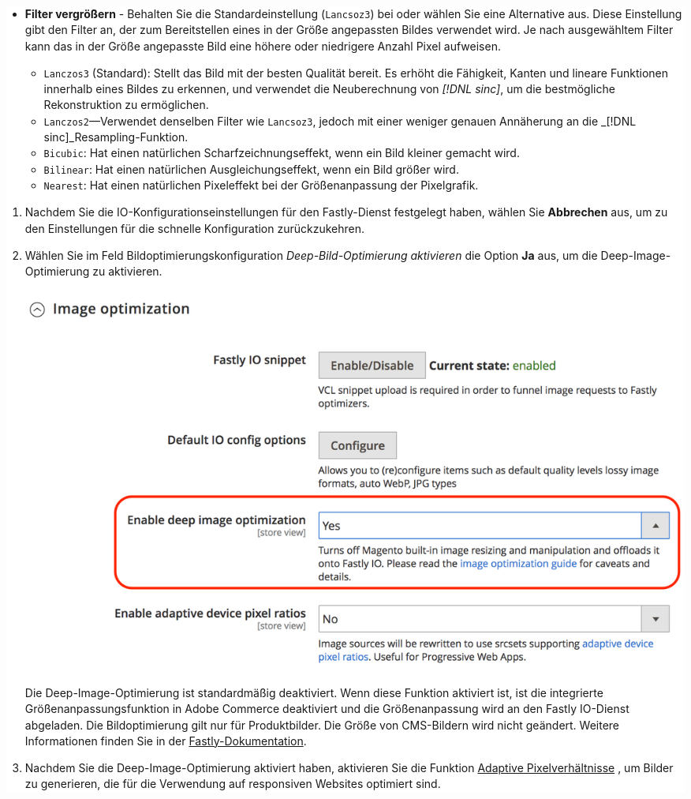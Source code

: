    - **Filter vergrößern** - Behalten Sie die Standardeinstellung (`Lancsoz3`) bei oder wählen Sie eine Alternative aus. Diese Einstellung gibt den Filter an, der zum Bereitstellen eines in der Größe angepassten Bildes verwendet wird. Je nach ausgewähltem Filter kann das in der Größe angepasste Bild eine höhere oder niedrigere Anzahl Pixel aufweisen.

      - `Lanczos3` (Standard): Stellt das Bild mit der besten Qualität bereit. Es erhöht die Fähigkeit, Kanten und lineare Funktionen innerhalb eines Bildes zu erkennen, und verwendet die Neuberechnung von _[!DNL sinc]_, um die bestmögliche Rekonstruktion zu ermöglichen.
      - `Lanczos2`—Verwendet denselben Filter wie `Lancsoz3`, jedoch mit einer weniger genauen Annäherung an die _[!DNL sinc]_Resampling-Funktion.
      - `Bicubic`: Hat einen natürlichen Scharfzeichnungseffekt, wenn ein Bild kleiner gemacht wird.
      - `Bilinear`: Hat einen natürlichen Ausgleichungseffekt, wenn ein Bild größer wird.
      - `Nearest`: Hat einen natürlichen Pixeleffekt bei der Größenanpassung der Pixelgrafik.

1. Nachdem Sie die IO-Konfigurationseinstellungen für den Fastly-Dienst festgelegt haben, wählen Sie **Abbrechen** aus, um zu den Einstellungen für die schnelle Konfiguration zurückzukehren.

1. Wählen Sie im Feld Bildoptimierungskonfiguration _Deep-Bild-Optimierung aktivieren_ die Option **Ja** aus, um die Deep-Image-Optimierung zu aktivieren.

   ![Fastly IO Deep-Image-Optimierung aktivieren](../../assets/cdn/fastly-io-deep-image-config.png)

   Die Deep-Image-Optimierung ist standardmäßig deaktiviert. Wenn diese Funktion aktiviert ist, ist die integrierte Größenanpassungsfunktion in Adobe Commerce deaktiviert und die Größenanpassung wird an den Fastly IO-Dienst abgeladen. Die Bildoptimierung gilt nur für Produktbilder. Die Größe von CMS-Bildern wird nicht geändert. Weitere Informationen finden Sie in der [Fastly-Dokumentation](#deep-image-optimization).

1. Nachdem Sie die Deep-Image-Optimierung aktiviert haben, aktivieren Sie die Funktion [Adaptive Pixelverhältnisse](#adaptive-pixel-ratios) , um Bilder zu generieren, die für die Verwendung auf responsiven Websites optimiert sind.
